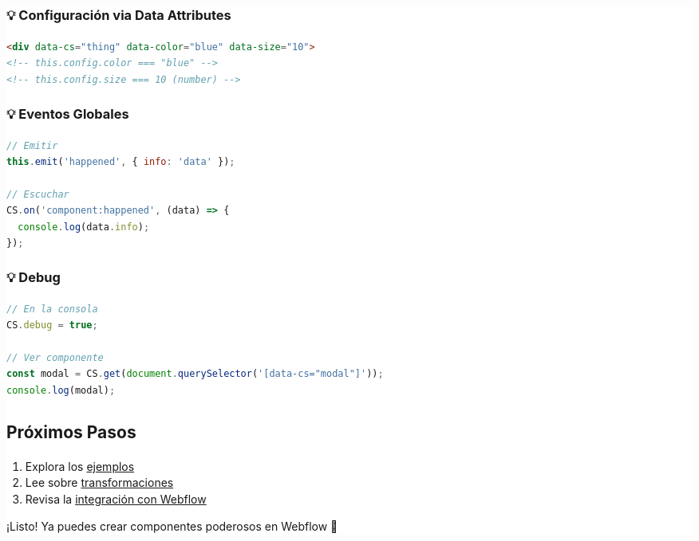 ### 💡 Configuración via Data Attributes
```html
<div data-cs="thing" data-color="blue" data-size="10">
<!-- this.config.color === "blue" -->
<!-- this.config.size === 10 (number) -->
```

### 💡 Eventos Globales
```javascript
// Emitir
this.emit('happened', { info: 'data' });

// Escuchar
CS.on('component:happened', (data) => {
  console.log(data.info);
});
```

### 💡 Debug
```javascript
// En la consola
CS.debug = true;

// Ver componente
const modal = CS.get(document.querySelector('[data-cs="modal"]'));
console.log(modal);
```

## Próximos Pasos

1. Explora los [ejemplos](/components)
2. Lee sobre [transformaciones](.claude/examples/)
3. Revisa la [integración con Webflow](.claude/examples/webflow-integration.md)

¡Listo! Ya puedes crear componentes poderosos en Webflow 🚀